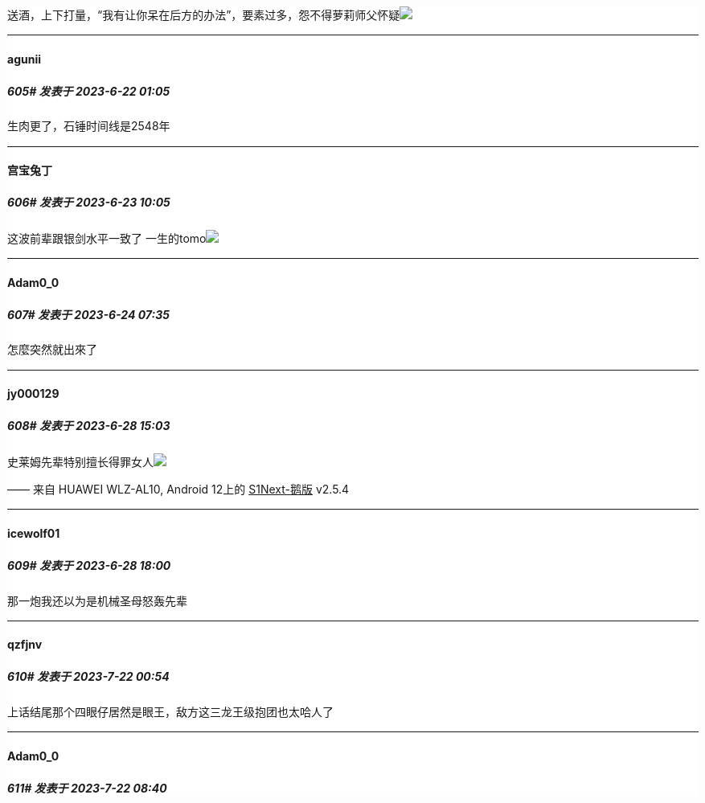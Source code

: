 送酒，上下打量，“我有让你呆在后方的办法”，要素过多，怨不得萝莉师父怀疑<img src="https://static.saraba1st.com/image/smiley/face2017/037.png" referrerpolicy="no-referrer">

*****

####  agunii  
##### 605#       发表于 2023-6-22 01:05

生肉更了，石锤时间线是2548年


*****

####  宫宝兔丁  
##### 606#       发表于 2023-6-23 10:05

这波前辈跟银剑水平一致了 一生的tomo<img src="https://static.saraba1st.com/image/smiley/face2017/067.png" referrerpolicy="no-referrer">


*****

####  Adam0_0  
##### 607#       发表于 2023-6-24 07:35

怎麼突然就出來了

*****

####  jy000129  
##### 608#       发表于 2023-6-28 15:03

史莱姆先辈特别擅长得罪女人<img src="https://static.saraba1st.com/image/smiley/face2017/067.png" referrerpolicy="no-referrer">

—— 来自 HUAWEI WLZ-AL10, Android 12上的 [S1Next-鹅版](https://github.com/ykrank/S1-Next/releases) v2.5.4


*****

####  icewolf01  
##### 609#       发表于 2023-6-28 18:00

那一炮我还以为是机械圣母怒轰先辈

*****

####  qzfjnv  
##### 610#       发表于 2023-7-22 00:54

上话结尾那个四眼仔居然是眼王，敌方这三龙王级抱团也太哈人了


*****

####  Adam0_0  
##### 611#       发表于 2023-7-22 08:40
